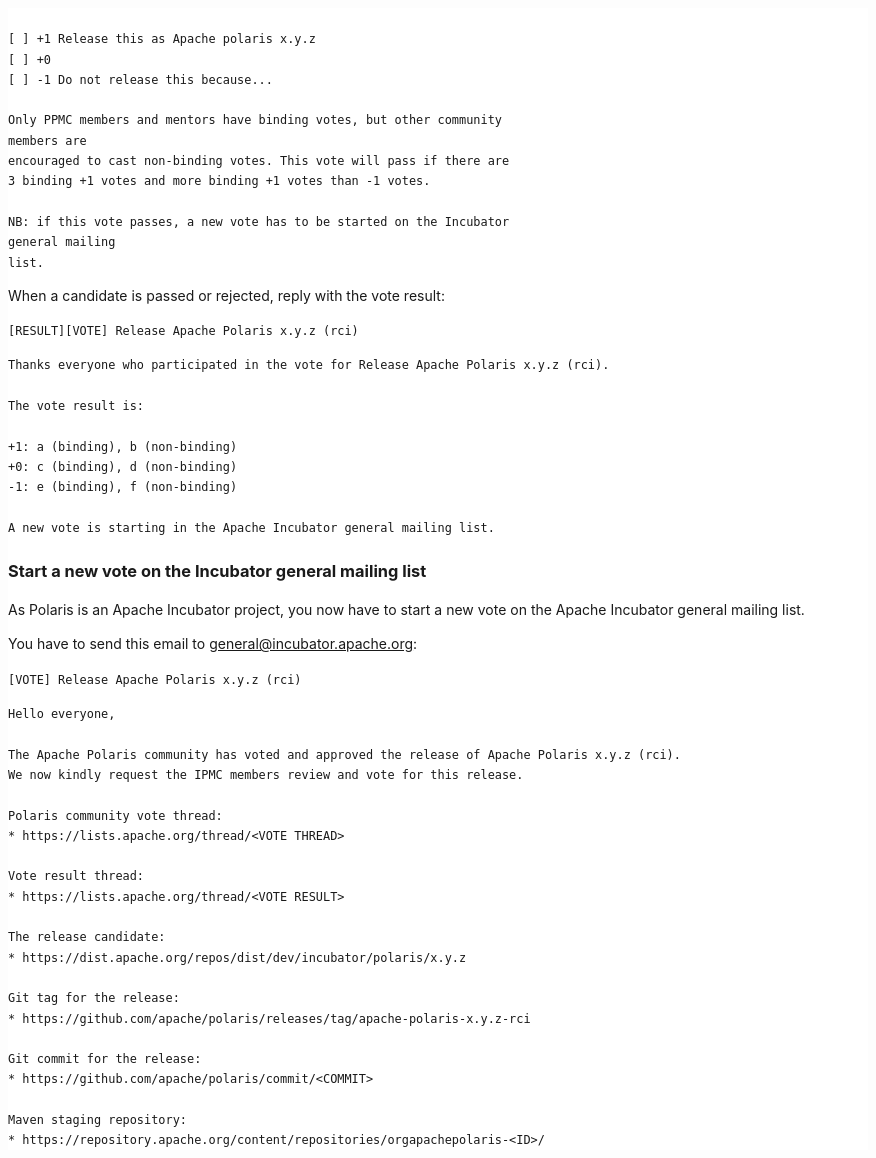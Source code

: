 ```

[ ] +1 Release this as Apache polaris x.y.z
[ ] +0
[ ] -1 Do not release this because...

Only PPMC members and mentors have binding votes, but other community
members are
encouraged to cast non-binding votes. This vote will pass if there are
3 binding +1 votes and more binding +1 votes than -1 votes.

NB: if this vote passes, a new vote has to be started on the Incubator
general mailing
list.
```

When a candidate is passed or rejected, reply with the vote result:

```
[RESULT][VOTE] Release Apache Polaris x.y.z (rci)
```

```
Thanks everyone who participated in the vote for Release Apache Polaris x.y.z (rci).

The vote result is:

+1: a (binding), b (non-binding)
+0: c (binding), d (non-binding)
-1: e (binding), f (non-binding)

A new vote is starting in the Apache Incubator general mailing list.
```

### Start a new vote on the Incubator general mailing list

As Polaris is an Apache Incubator project, you now have to start a new vote on the Apache Incubator general mailing list.

You have to send this email to general@incubator.apache.org:

```
[VOTE] Release Apache Polaris x.y.z (rci)
```

```
Hello everyone,

The Apache Polaris community has voted and approved the release of Apache Polaris x.y.z (rci).
We now kindly request the IPMC members review and vote for this release.

Polaris community vote thread:
* https://lists.apache.org/thread/<VOTE THREAD>

Vote result thread:
* https://lists.apache.org/thread/<VOTE RESULT>

The release candidate:
* https://dist.apache.org/repos/dist/dev/incubator/polaris/x.y.z

Git tag for the release:
* https://github.com/apache/polaris/releases/tag/apache-polaris-x.y.z-rci

Git commit for the release:
* https://github.com/apache/polaris/commit/<COMMIT>

Maven staging repository:
* https://repository.apache.org/content/repositories/orgapachepolaris-<ID>/
```